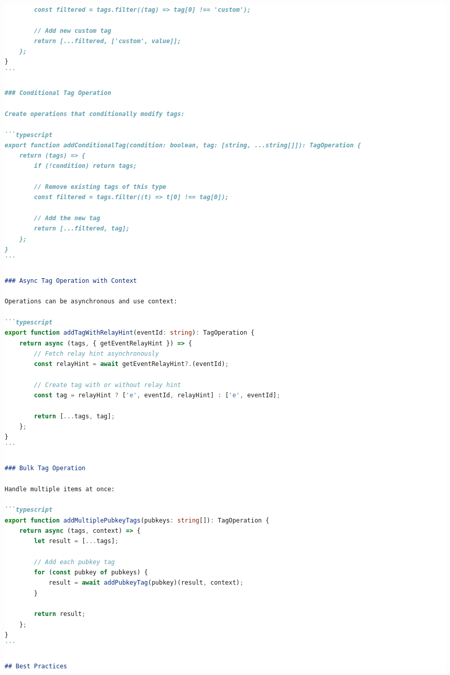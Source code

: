 ````markdown
		const filtered = tags.filter((tag) => tag[0] !== 'custom');

		// Add new custom tag
		return [...filtered, ['custom', value]];
	};
}
```

### Conditional Tag Operation

Create operations that conditionally modify tags:

```typescript
export function addConditionalTag(condition: boolean, tag: [string, ...string[]]): TagOperation {
	return (tags) => {
		if (!condition) return tags;

		// Remove existing tags of this type
		const filtered = tags.filter((t) => t[0] !== tag[0]);

		// Add the new tag
		return [...filtered, tag];
	};
}
```

### Async Tag Operation with Context

Operations can be asynchronous and use context:

```typescript
export function addTagWithRelayHint(eventId: string): TagOperation {
	return async (tags, { getEventRelayHint }) => {
		// Fetch relay hint asynchronously
		const relayHint = await getEventRelayHint?.(eventId);

		// Create tag with or without relay hint
		const tag = relayHint ? ['e', eventId, relayHint] : ['e', eventId];

		return [...tags, tag];
	};
}
```

### Bulk Tag Operation

Handle multiple items at once:

```typescript
export function addMultiplePubkeyTags(pubkeys: string[]): TagOperation {
	return async (tags, context) => {
		let result = [...tags];

		// Add each pubkey tag
		for (const pubkey of pubkeys) {
			result = await addPubkeyTag(pubkey)(result, context);
		}

		return result;
	};
}
```

## Best Practices
````